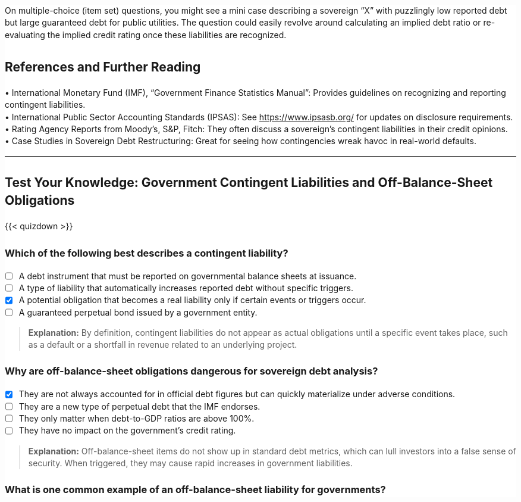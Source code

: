 On multiple-choice (item set) questions, you might see a mini case describing a sovereign “X” with puzzlingly low reported debt but large guaranteed debt for public utilities. The question could easily revolve around calculating an implied debt ratio or re-evaluating the implied credit rating once these liabilities are recognized.

## References and Further Reading

• International Monetary Fund (IMF), “Government Finance Statistics Manual”: Provides guidelines on recognizing and reporting contingent liabilities.  
• International Public Sector Accounting Standards (IPSAS): See https://www.ipsasb.org/ for updates on disclosure requirements.  
• Rating Agency Reports from Moody’s, S&P, Fitch: They often discuss a sovereign’s contingent liabilities in their credit opinions.  
• Case Studies in Sovereign Debt Restructuring: Great for seeing how contingencies wreak havoc in real-world defaults.

---

## Test Your Knowledge: Government Contingent Liabilities and Off-Balance-Sheet Obligations

{{< quizdown >}}

### Which of the following best describes a contingent liability?

- [ ] A debt instrument that must be reported on governmental balance sheets at issuance.
- [ ] A type of liability that automatically increases reported debt without specific triggers.
- [x] A potential obligation that becomes a real liability only if certain events or triggers occur.
- [ ] A guaranteed perpetual bond issued by a government entity.

> **Explanation:** By definition, contingent liabilities do not appear as actual obligations until a specific event takes place, such as a default or a shortfall in revenue related to an underlying project.

### Why are off-balance-sheet obligations dangerous for sovereign debt analysis?

- [x] They are not always accounted for in official debt figures but can quickly materialize under adverse conditions.
- [ ] They are a new type of perpetual debt that the IMF endorses.
- [ ] They only matter when debt-to-GDP ratios are above 100%.
- [ ] They have no impact on the government’s credit rating.

> **Explanation:** Off-balance-sheet items do not show up in standard debt metrics, which can lull investors into a false sense of security. When triggered, they may cause rapid increases in government liabilities.

### What is one common example of an off-balance-sheet liability for governments?
